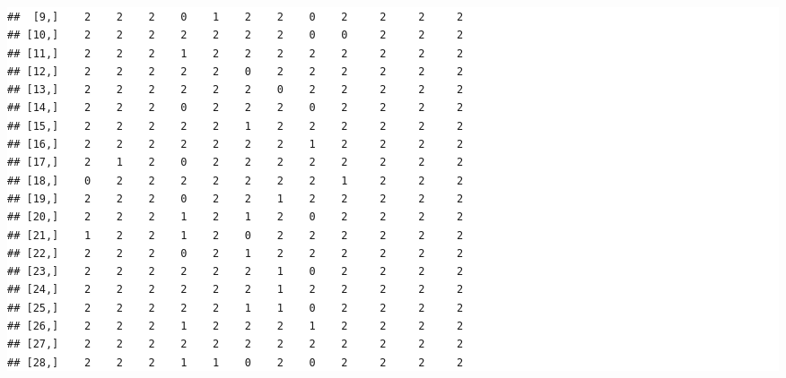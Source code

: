     ##  [9,]    2    2    2    0    1    2    2    0    2     2     2     2
    ## [10,]    2    2    2    2    2    2    2    0    0     2     2     2
    ## [11,]    2    2    2    1    2    2    2    2    2     2     2     2
    ## [12,]    2    2    2    2    2    0    2    2    2     2     2     2
    ## [13,]    2    2    2    2    2    2    0    2    2     2     2     2
    ## [14,]    2    2    2    0    2    2    2    0    2     2     2     2
    ## [15,]    2    2    2    2    2    1    2    2    2     2     2     2
    ## [16,]    2    2    2    2    2    2    2    1    2     2     2     2
    ## [17,]    2    1    2    0    2    2    2    2    2     2     2     2
    ## [18,]    0    2    2    2    2    2    2    2    1     2     2     2
    ## [19,]    2    2    2    0    2    2    1    2    2     2     2     2
    ## [20,]    2    2    2    1    2    1    2    0    2     2     2     2
    ## [21,]    1    2    2    1    2    0    2    2    2     2     2     2
    ## [22,]    2    2    2    0    2    1    2    2    2     2     2     2
    ## [23,]    2    2    2    2    2    2    1    0    2     2     2     2
    ## [24,]    2    2    2    2    2    2    1    2    2     2     2     2
    ## [25,]    2    2    2    2    2    1    1    0    2     2     2     2
    ## [26,]    2    2    2    1    2    2    2    1    2     2     2     2
    ## [27,]    2    2    2    2    2    2    2    2    2     2     2     2
    ## [28,]    2    2    2    1    1    0    2    0    2     2     2     2